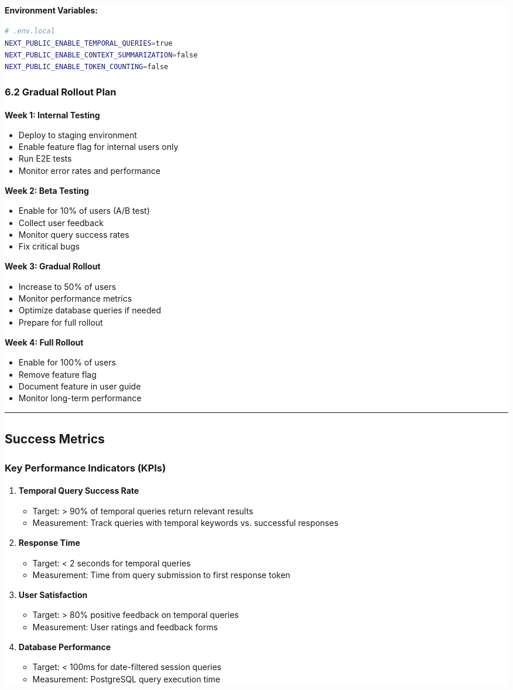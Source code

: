 **Environment Variables:**
```bash
# .env.local
NEXT_PUBLIC_ENABLE_TEMPORAL_QUERIES=true
NEXT_PUBLIC_ENABLE_CONTEXT_SUMMARIZATION=false
NEXT_PUBLIC_ENABLE_TOKEN_COUNTING=false
```

### 6.2 Gradual Rollout Plan

**Week 1: Internal Testing**
- Deploy to staging environment
- Enable feature flag for internal users only
- Run E2E tests
- Monitor error rates and performance

**Week 2: Beta Testing**
- Enable for 10% of users (A/B test)
- Collect user feedback
- Monitor query success rates
- Fix critical bugs

**Week 3: Gradual Rollout**
- Increase to 50% of users
- Monitor performance metrics
- Optimize database queries if needed
- Prepare for full rollout

**Week 4: Full Rollout**
- Enable for 100% of users
- Remove feature flag
- Document feature in user guide
- Monitor long-term performance

---

## Success Metrics

### Key Performance Indicators (KPIs)

1. **Temporal Query Success Rate**
   - Target: > 90% of temporal queries return relevant results
   - Measurement: Track queries with temporal keywords vs. successful responses

2. **Response Time**
   - Target: < 2 seconds for temporal queries
   - Measurement: Time from query submission to first response token

3. **User Satisfaction**
   - Target: > 80% positive feedback on temporal queries
   - Measurement: User ratings and feedback forms

4. **Database Performance**
   - Target: < 100ms for date-filtered session queries
   - Measurement: PostgreSQL query execution time
